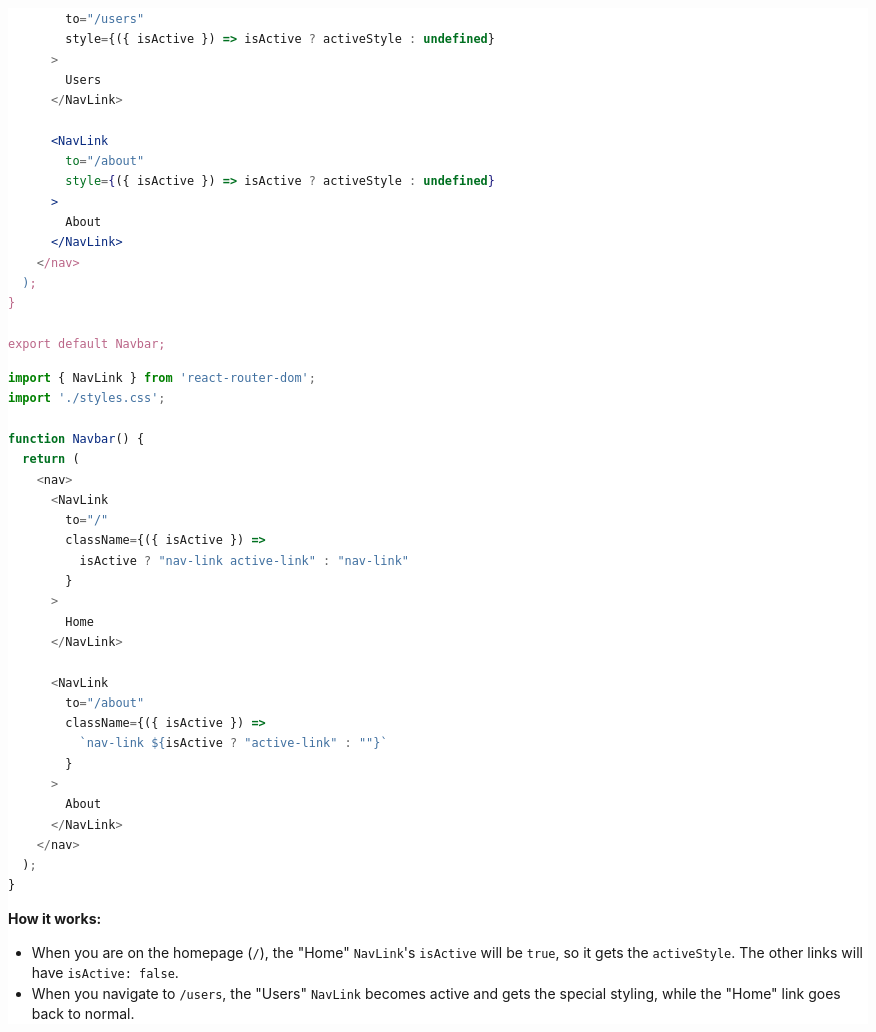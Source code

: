 ```jsx [-style]
        to="/users" 
        style={({ isActive }) => isActive ? activeStyle : undefined}
      >
        Users
      </NavLink>

      <NavLink 
        to="/about"
        style={({ isActive }) => isActive ? activeStyle : undefined}
      >
        About
      </NavLink>
    </nav>
  );
}

export default Navbar;
```
```js [-classname]
import { NavLink } from 'react-router-dom';
import './styles.css';

function Navbar() {
  return (
    <nav>
      <NavLink
        to="/"
        className={({ isActive }) => 
          isActive ? "nav-link active-link" : "nav-link"
        }
      >
        Home
      </NavLink>

      <NavLink
        to="/about"
        className={({ isActive }) =>
          `nav-link ${isActive ? "active-link" : ""}`
        }
      >
        About
      </NavLink>
    </nav>
  );
}
```

**How it works:**

  * When you are on the homepage (`/`), the "Home" `NavLink`'s `isActive` will be `true`, so it gets the `activeStyle`. The other links will have `isActive: false`.
  * When you navigate to `/users`, the "Users" `NavLink` becomes active and gets the special styling, while the "Home" link goes back to normal.
